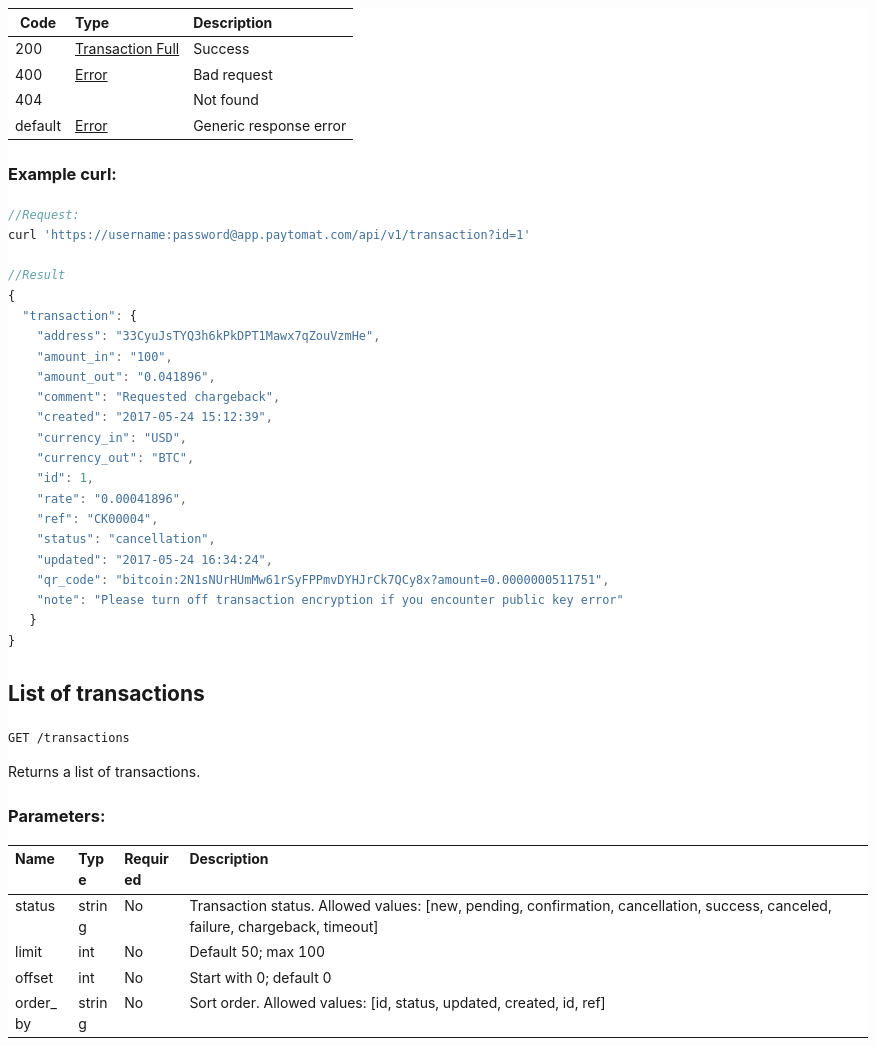 
| Code    | Type                                  | Description            |
| ------- |:------------------------------------- |:---------------------- |
| 200     | [Transaction Full](#Transaction-Full) | Success                |
| 400     | [Error](#Error)                       | Bad request            |
| 404     |                                       | Not found              |
| default | [Error](#Error)                       | Generic response error |

### Example curl:

``` javascript
//Request:
curl 'https://username:password@app.paytomat.com/api/v1/transaction?id=1'

//Result
{
  "transaction": {
    "address": "33CyuJsTYQ3h6kPkDPT1Mawx7qZouVzmHe",
    "amount_in": "100",
    "amount_out": "0.041896",
    "comment": "Requested chargeback",
    "created": "2017-05-24 15:12:39",
    "currency_in": "USD",
    "currency_out": "BTC",
    "id": 1,
    "rate": "0.00041896",
    "ref": "CK00004",
    "status": "cancellation",
    "updated": "2017-05-24 16:34:24",
    "qr_code": "bitcoin:2N1sNUrHUmMw61rSyFPPmvDYHJrCk7QCy8x?amount=0.0000000511751",
    "note": "Please turn off transaction encryption if you encounter public key error"
   }
}
```

## List of transactions

```
GET /transactions
```

Returns a list of transactions.

### Parameters:
| Name     | Type   | Required | Description                                                                                                                      |
|:-------- |:------ |:-------- |:-------------------------------------------------------------------------------------------------------------------------------- |
| status   | string | No       | Transaction status. Allowed values: [new, pending, confirmation, cancellation, success, canceled, failure, chargeback, timeout] |
| limit    | int    | No       | Default 50; max 100                                                                                                              |
| offset   | int    | No       | Start with 0; default 0                                                                                                          |
| order_by | string | No       | Sort order. Allowed values: [id, status, updated, created, id, ref]                                                              |
